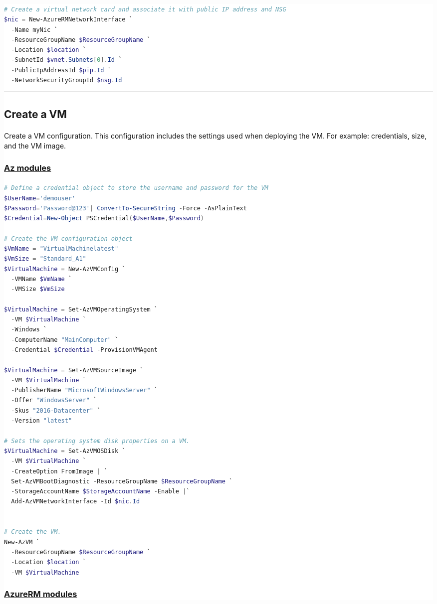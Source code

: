 ```powershell
# Create a virtual network card and associate it with public IP address and NSG
$nic = New-AzureRMNetworkInterface `
  -Name myNic `
  -ResourceGroupName $ResourceGroupName `
  -Location $location `
  -SubnetId $vnet.Subnets[0].Id `
  -PublicIpAddressId $pip.Id `
  -NetworkSecurityGroupId $nsg.Id
```
---



## Create a VM

Create a VM configuration. This configuration includes the settings used when deploying the VM. For example: credentials, size,  and the VM image.

### [Az modules](#tab/az6)

```powershell
# Define a credential object to store the username and password for the VM
$UserName='demouser'
$Password='Password@123'| ConvertTo-SecureString -Force -AsPlainText
$Credential=New-Object PSCredential($UserName,$Password)

# Create the VM configuration object
$VmName = "VirtualMachinelatest"
$VmSize = "Standard_A1"
$VirtualMachine = New-AzVMConfig `
  -VMName $VmName `
  -VMSize $VmSize

$VirtualMachine = Set-AzVMOperatingSystem `
  -VM $VirtualMachine `
  -Windows `
  -ComputerName "MainComputer" `
  -Credential $Credential -ProvisionVMAgent

$VirtualMachine = Set-AzVMSourceImage `
  -VM $VirtualMachine `
  -PublisherName "MicrosoftWindowsServer" `
  -Offer "WindowsServer" `
  -Skus "2016-Datacenter" `
  -Version "latest"

# Sets the operating system disk properties on a VM.
$VirtualMachine = Set-AzVMOSDisk `
  -VM $VirtualMachine `
  -CreateOption FromImage | `
  Set-AzVMBootDiagnostic -ResourceGroupName $ResourceGroupName `
  -StorageAccountName $StorageAccountName -Enable |`
  Add-AzVMNetworkInterface -Id $nic.Id


# Create the VM.
New-AzVM `
  -ResourceGroupName $ResourceGroupName `
  -Location $location `
  -VM $VirtualMachine
```
### [AzureRM modules](#tab/azurerm6)
